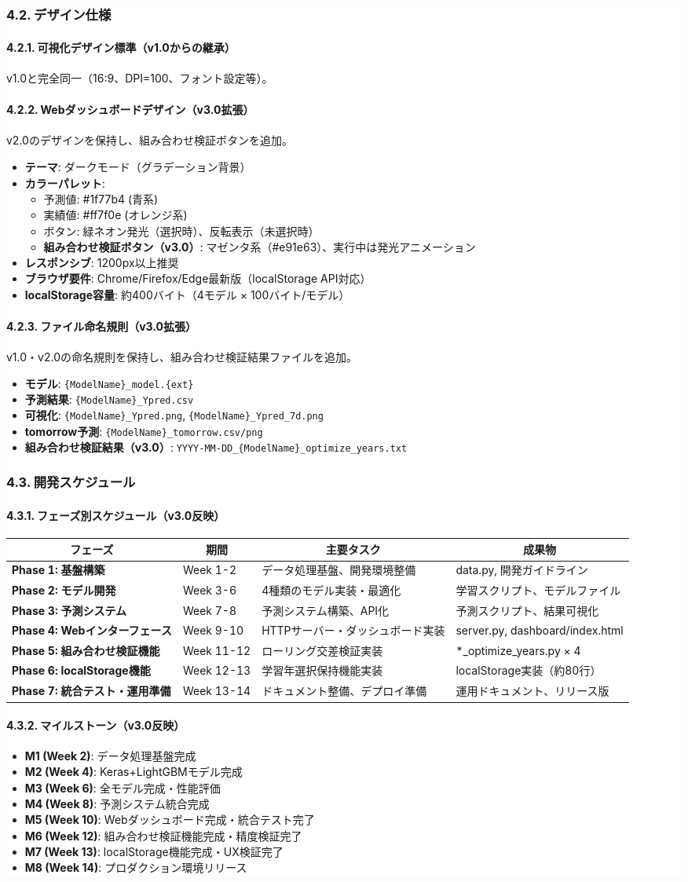 ### 4.2. デザイン仕様

#### 4.2.1. 可視化デザイン標準（v1.0からの継承）
v1.0と完全同一（16:9、DPI=100、フォント設定等）。

#### 4.2.2. Webダッシュボードデザイン（v3.0拡張）
v2.0のデザインを保持し、組み合わせ検証ボタンを追加。

- **テーマ**: ダークモード（グラデーション背景）
- **カラーパレット**: 
  - 予測値: #1f77b4 (青系)
  - 実績値: #ff7f0e (オレンジ系)
  - ボタン: 緑ネオン発光（選択時）、反転表示（未選択時）
  - **組み合わせ検証ボタン（v3.0）**: マゼンタ系（#e91e63）、実行中は発光アニメーション
- **レスポンシブ**: 1200px以上推奨
- **ブラウザ要件**: Chrome/Firefox/Edge最新版（localStorage API対応）
- **localStorage容量**: 約400バイト（4モデル × 100バイト/モデル）

#### 4.2.3. ファイル命名規則（v3.0拡張）
v1.0・v2.0の命名規則を保持し、組み合わせ検証結果ファイルを追加。

- **モデル**: `{ModelName}_model.{ext}`
- **予測結果**: `{ModelName}_Ypred.csv`
- **可視化**: `{ModelName}_Ypred.png`, `{ModelName}_Ypred_7d.png`
- **tomorrow予測**: `{ModelName}_tomorrow.csv/png`
- **組み合わせ検証結果（v3.0）**: `YYYY-MM-DD_{ModelName}_optimize_years.txt`

### 4.3. 開発スケジュール

#### 4.3.1. フェーズ別スケジュール（v3.0反映）
| フェーズ | 期間 | 主要タスク | 成果物 |
|---------|------|-----------|--------|
| **Phase 1: 基盤構築** | Week 1-2 | データ処理基盤、開発環境整備 | data.py, 開発ガイドライン |
| **Phase 2: モデル開発** | Week 3-6 | 4種類のモデル実装・最適化 | 学習スクリプト、モデルファイル |
| **Phase 3: 予測システム** | Week 7-8 | 予測システム構築、API化 | 予測スクリプト、結果可視化 |
| **Phase 4: Webインターフェース** | Week 9-10 | HTTPサーバー・ダッシュボード実装 | server.py, dashboard/index.html |
| **Phase 5: 組み合わせ検証機能** | Week 11-12 | ローリング交差検証実装 | *_optimize_years.py × 4 |
| **Phase 6: localStorage機能** | Week 12-13 | 学習年選択保持機能実装 | localStorage実装（約80行） |
| **Phase 7: 統合テスト・運用準備** | Week 13-14 | ドキュメント整備、デプロイ準備 | 運用ドキュメント、リリース版 |

#### 4.3.2. マイルストーン（v3.0反映）
- **M1 (Week 2)**: データ処理基盤完成
- **M2 (Week 4)**: Keras+LightGBMモデル完成
- **M3 (Week 6)**: 全モデル完成・性能評価
- **M4 (Week 8)**: 予測システム統合完成
- **M5 (Week 10)**: Webダッシュボード完成・統合テスト完了
- **M6 (Week 12)**: 組み合わせ検証機能完成・精度検証完了
- **M7 (Week 13)**: localStorage機能完成・UX検証完了
- **M8 (Week 14)**: プロダクション環境リリース
